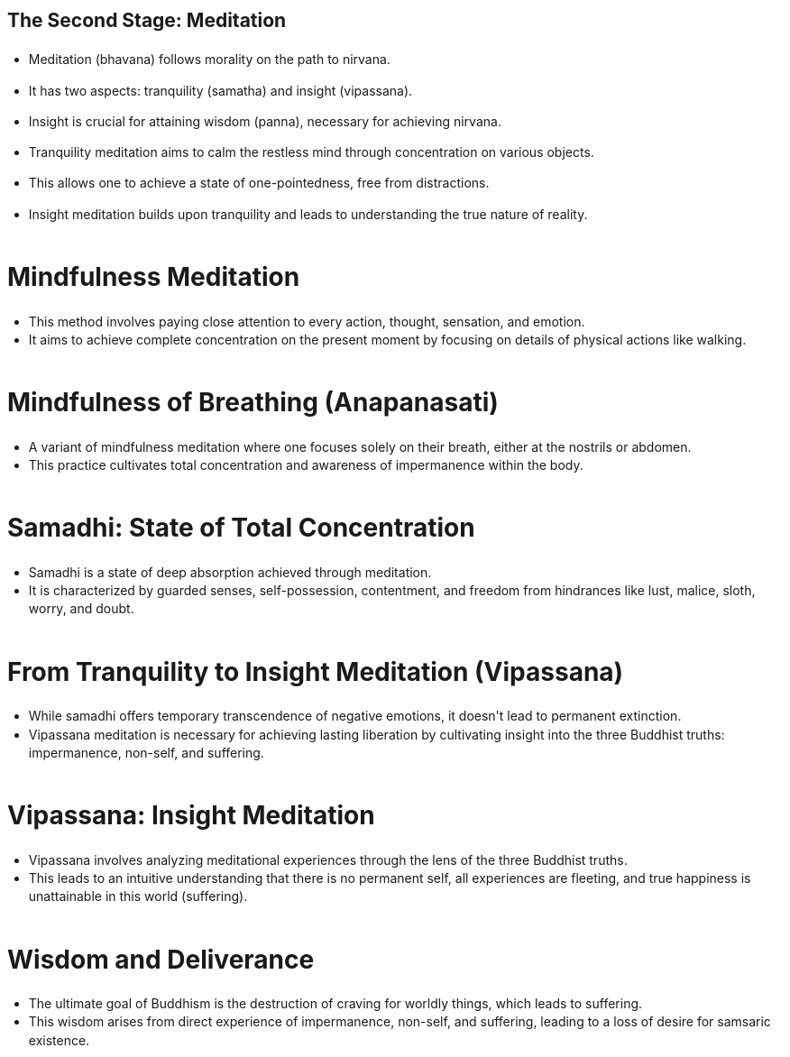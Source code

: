 ## The Second Stage: Meditation

* Meditation (bhavana) follows morality on the path to nirvana.
* It has two aspects: tranquility (samatha) and insight (vipassana).
* Insight is crucial for attaining wisdom (panna), necessary for achieving nirvana.

* Tranquility meditation aims to calm the restless mind through concentration on various objects.
* This allows one to achieve a state of one-pointedness, free from distractions.
* Insight meditation builds upon tranquility and leads to understanding the true nature of reality.




# Mindfulness Meditation

* This method involves paying close attention to every action, thought, sensation, and emotion.
* It aims to achieve complete concentration on the present moment by focusing on details of physical actions like walking.

# Mindfulness of Breathing (Anapanasati)

* A variant of mindfulness meditation where one focuses solely on their breath, either at the nostrils or abdomen.
* This practice cultivates total concentration and awareness of impermanence within the body.

# Samadhi: State of Total Concentration

* Samadhi is a state of deep absorption achieved through meditation.
* It is characterized by guarded senses, self-possession, contentment, and freedom from hindrances like lust, malice, sloth, worry, and doubt.

# From Tranquility to Insight Meditation (Vipassana)

* While samadhi offers temporary transcendence of negative emotions, it doesn't lead to permanent extinction.
* Vipassana meditation is necessary for achieving lasting liberation by cultivating insight into the three Buddhist truths: impermanence, non-self, and suffering.

# Vipassana: Insight Meditation

* Vipassana involves analyzing meditational experiences through the lens of the three Buddhist truths.
* This leads to an intuitive understanding that there is no permanent self, all experiences are fleeting, and true happiness is unattainable in this world (suffering).

# Wisdom and Deliverance

* The ultimate goal of Buddhism is the destruction of craving for worldly things, which leads to suffering.
* This wisdom arises from direct experience of impermanence, non-self, and suffering, leading to a loss of desire for samsaric existence.
